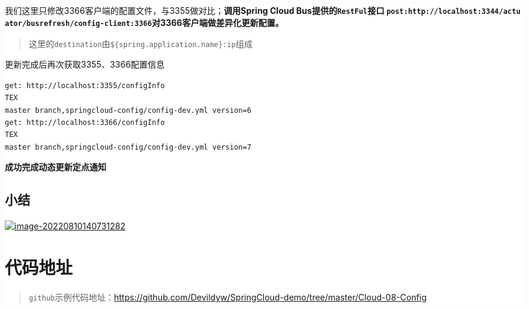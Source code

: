 我们这里只修改3366客户端的配置文件，与3355做对比；**调用Spring Cloud Bus提供的`RestFul`接口 `post:http://localhost:3344/actuator/busrefresh/config-client:3366`对3366客户端做差异化更新配置。**

> 这里的`destination`由`${spring.application.name}:ip`组成

更新完成后再次获取3355、3366配置信息

```
get: http://localhost:3355/configInfo
TEX
master branch,springcloud-config/config-dev.yml version=6
get: http://localhost:3366/configInfo
TEX
master branch,springcloud-config/config-dev.yml version=7
```

**成功完成动态更新定点通知**

## 小结

[![image-20220810140731282](https://ding-blog.oss-cn-chengdu.aliyuncs.com/images/202208101407344.png)](https://ding-blog.oss-cn-chengdu.aliyuncs.com/images/202208101407344.png)

# 代码地址

> `github`示例代码地址：https://github.com/Devildyw/SpringCloud-demo/tree/master/Cloud-08-Config